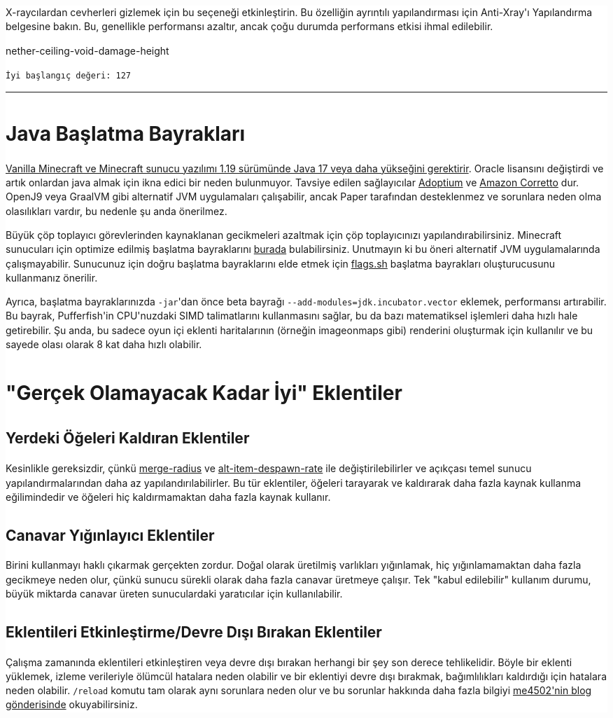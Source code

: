 X-raycılardan cevherleri gizlemek için bu seçeneği etkinleştirin. Bu özelliğin ayrıntılı yapılandırması için Anti-Xray'ı Yapılandırma belgesine bakın. Bu, genellikle performansı azaltır, ancak çoğu durumda performans etkisi ihmal edilebilir.

nether-ceiling-void-damage-height

`İyi başlangıç ​​değeri: 127`

---

# Java Başlatma Bayrakları
[Vanilla Minecraft ve Minecraft sunucu yazılımı 1.19 sürümünde Java 17 veya daha yükseğini gerektirir](https://docs.papermc.io/java-install-update). Oracle lisansını değiştirdi ve artık onlardan java almak için ikna edici bir neden bulunmuyor. Tavsiye edilen sağlayıcılar [Adoptium](https://adoptium.net/) ve [Amazon Corretto](https://aws.amazon.com/corretto/) dur. OpenJ9 veya GraalVM gibi alternatif JVM uygulamaları çalışabilir, ancak Paper tarafından desteklenmez ve sorunlara neden olma olasılıkları vardır, bu nedenle şu anda önerilmez.

Büyük çöp toplayıcı görevlerinden kaynaklanan gecikmeleri azaltmak için çöp toplayıcınızı yapılandırabilirsiniz. Minecraft sunucuları için optimize edilmiş başlatma bayraklarını [burada](https://docs.papermc.io/paper/aikars-flags) bulabilirsiniz. Unutmayın ki bu öneri alternatif JVM uygulamalarında çalışmayabilir. Sunucunuz için doğru başlatma bayraklarını elde etmek için [flags.sh](https://flags.sh) başlatma bayrakları oluşturucusunu kullanmanız önerilir.

Ayrıca, başlatma bayraklarınızda `-jar`'dan önce beta bayrağı `--add-modules=jdk.incubator.vector` eklemek, performansı artırabilir. Bu bayrak, Pufferfish'in CPU'nuzdaki SIMD talimatlarını kullanmasını sağlar, bu da bazı matematiksel işlemleri daha hızlı hale getirebilir. Şu anda, bu sadece oyun içi eklenti haritalarının (örneğin imageonmaps gibi) renderini oluşturmak için kullanılır ve bu sayede olası olarak 8 kat daha hızlı olabilir.

# "Gerçek Olamayacak Kadar İyi" Eklentiler

## Yerdeki Öğeleri Kaldıran Eklentiler
Kesinlikle gereksizdir, çünkü [merge-radius](#merge-radius) ve [alt-item-despawn-rate](#alt-item-despawn-rate) ile değiştirilebilirler ve açıkçası temel sunucu yapılandırmalarından daha az yapılandırılabilirler. Bu tür eklentiler, öğeleri tarayarak ve kaldırarak daha fazla kaynak kullanma eğilimindedir ve öğeleri hiç kaldırmamaktan daha fazla kaynak kullanır.

## Canavar Yığınlayıcı Eklentiler
Birini kullanmayı haklı çıkarmak gerçekten zordur. Doğal olarak üretilmiş varlıkları yığınlamak, hiç yığınlamamaktan daha fazla gecikmeye neden olur, çünkü sunucu sürekli olarak daha fazla canavar üretmeye çalışır. Tek "kabul edilebilir" kullanım durumu, büyük miktarda canavar üreten sunuculardaki yaratıcılar için kullanılabilir.

## Eklentileri Etkinleştirme/Devre Dışı Bırakan Eklentiler
Çalışma zamanında eklentileri etkinleştiren veya devre dışı bırakan herhangi bir şey son derece tehlikelidir. Böyle bir eklenti yüklemek, izleme verileriyle ölümcül hatalara neden olabilir ve bir eklentiyi devre dışı bırakmak, bağımlılıkları kaldırdığı için hatalara neden olabilir. `/reload` komutu tam olarak aynı sorunlara neden olur ve bu sorunlar hakkında daha fazla bilgiyi [me4502'nin blog gönderisinde](https://madelinemiller.dev/blog/problem-with-reload/) okuyabilirsiniz.
